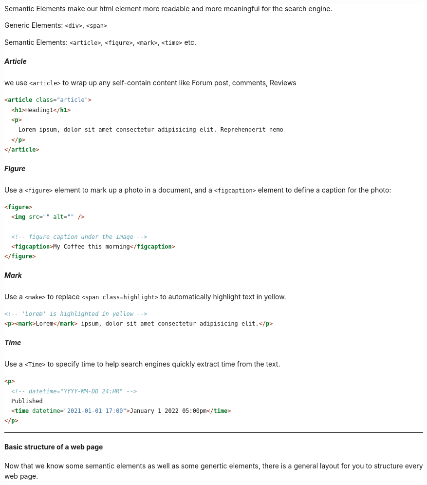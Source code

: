 Semantic Elements make our html element more readable and more meaningful for the search engine.

Generic Elements: `<div>`, `<span>`

Semantic Elements: `<article>`, `<figure>`, `<mark>`, `<time>` etc.

##### Article

we use `<article>` to wrap up any self-contain content like Forum post, comments, Reviews

```html
<article class="article">
  <h1>Heading1</h1>
  <p>
    Lorem ipsum, dolor sit amet consectetur adipisicing elit. Reprehenderit nemo
  </p>
</article>
```

##### Figure

Use a `<figure>` element to mark up a photo in a document, and a `<figcaption>` element to define a caption for the photo:

```html
<figure>
  <img src="" alt="" />

  <!-- figure caption under the image -->
  <figcaption>My Coffee this morning</figcaption>
</figure>
```

##### Mark

Use a `<make>` to replace `<span class=highlight>` to automatically highlight text in yellow.

```html
<!-- 'Lorem' is highlighted in yellow -->
<p><mark>Lorem</mark> ipsum, dolor sit amet consectetur adipisicing elit.</p>
```

##### Time

Use a `<Time>` to specify time to help search engines quickly extract time from the text.

```html
<p>
  <!-- datetime="YYYY-MM-DD 24:HR" -->
  Published
  <time datetime="2021-01-01 17:00">January 1 2022 05:00pm</time>
</p>
```

---

#### Basic structure of a web page

Now that we know some semantic elements as well as some genertic elements, there is a general layout for you to structure every web page.
